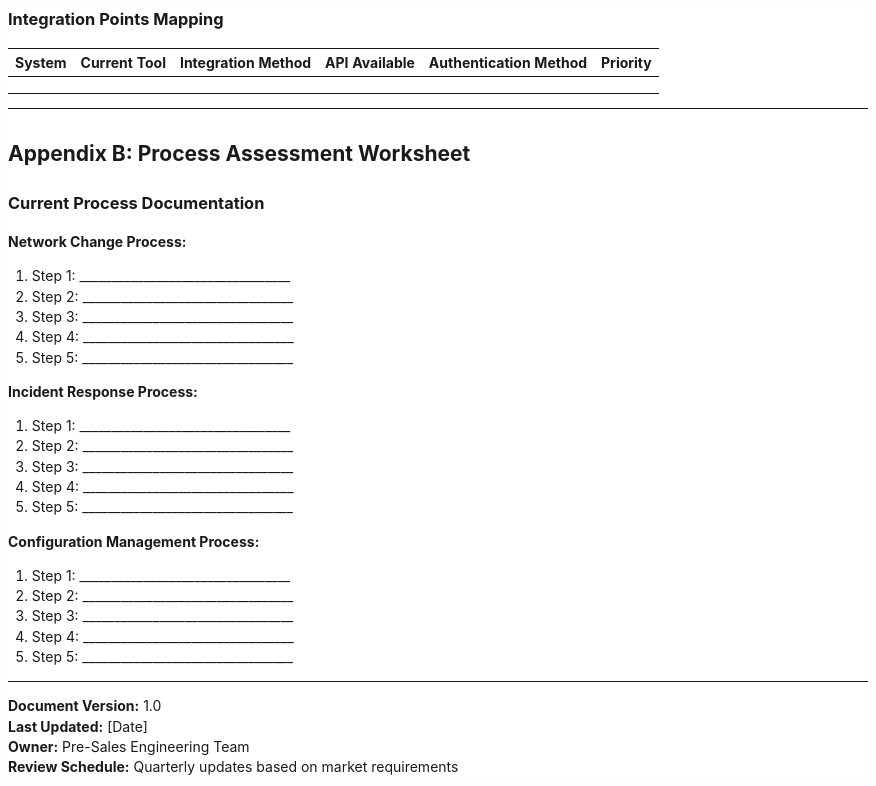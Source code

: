 ### Integration Points Mapping
| System | Current Tool | Integration Method | API Available | Authentication Method | Priority |
|--------|--------------|-------------------|---------------|----------------------|----------|
|        |              |                   |               |                      |          |
|        |              |                   |               |                      |          |
|        |              |                   |               |                      |          |

---

## Appendix B: Process Assessment Worksheet

### Current Process Documentation
**Network Change Process:**
1. Step 1: _________________________________
2. Step 2: _________________________________
3. Step 3: _________________________________
4. Step 4: _________________________________
5. Step 5: _________________________________

**Incident Response Process:**
1. Step 1: _________________________________
2. Step 2: _________________________________
3. Step 3: _________________________________
4. Step 4: _________________________________
5. Step 5: _________________________________

**Configuration Management Process:**
1. Step 1: _________________________________
2. Step 2: _________________________________
3. Step 3: _________________________________
4. Step 4: _________________________________
5. Step 5: _________________________________

---

**Document Version:** 1.0  
**Last Updated:** [Date]  
**Owner:** Pre-Sales Engineering Team  
**Review Schedule:** Quarterly updates based on market requirements